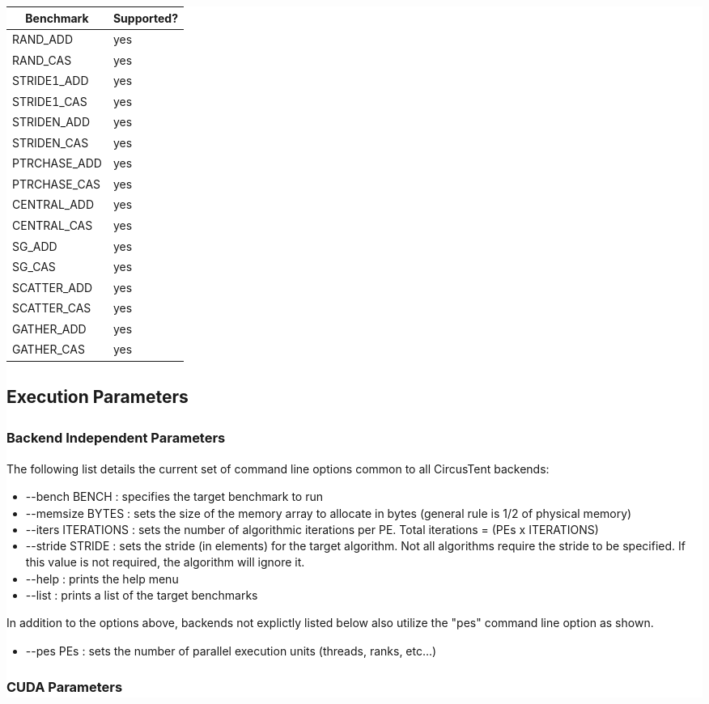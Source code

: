 | Benchmark | Supported? |
| ------ | ------ |
| RAND_ADD | yes |
| RAND_CAS | yes |
| STRIDE1_ADD | yes |
| STRIDE1_CAS | yes |
| STRIDEN_ADD | yes |
| STRIDEN_CAS | yes |
| PTRCHASE_ADD | yes |
| PTRCHASE_CAS | yes |
| CENTRAL_ADD | yes |
| CENTRAL_CAS | yes |
| SG_ADD | yes |
| SG_CAS | yes |
| SCATTER_ADD | yes |
| SCATTER_CAS | yes |
| GATHER_ADD | yes |
| GATHER_CAS | yes |

## Execution Parameters

### Backend Independent Parameters

The following list details the current set of command line options common to all CircusTent backends:
* --bench BENCH : specifies the target benchmark to run
* --memsize BYTES : sets the size of the memory array to allocate in bytes (general rule is 1/2 of physical memory)
* --iters ITERATIONS : sets the number of algorithmic iterations per PE. Total iterations = (PEs x ITERATIONS)
* --stride STRIDE : sets the stride (in elements) for the target algorithm. Not all algorithms require the stride to be specified. If this value is not required, the algorithm will ignore it.
* --help : prints the help menu
* --list : prints a list of the target benchmarks

In addition to the options above, backends not explictly listed below also utilize the "pes" command line option as shown. 
* --pes PEs : sets the number of parallel execution units (threads, ranks, etc...)

### CUDA Parameters
